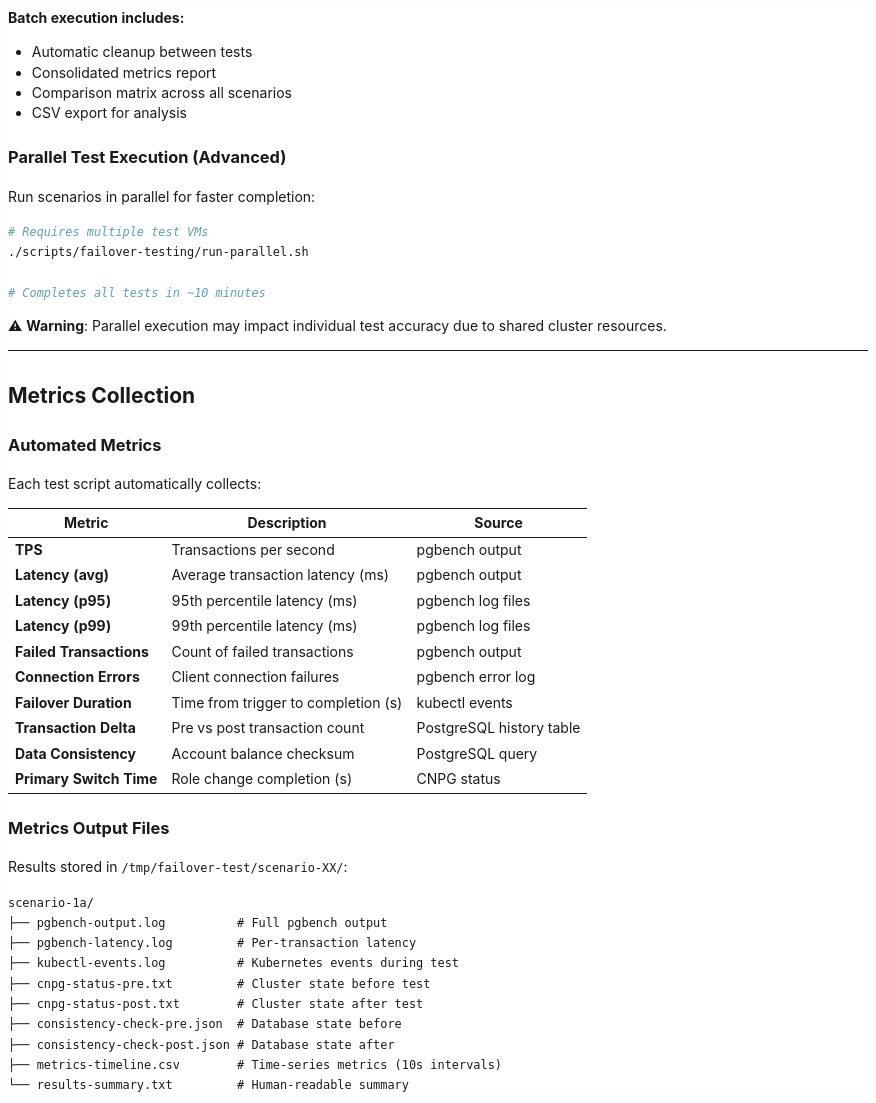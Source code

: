 **Batch execution includes:**
- Automatic cleanup between tests
- Consolidated metrics report
- Comparison matrix across all scenarios
- CSV export for analysis

### Parallel Test Execution (Advanced)

Run scenarios in parallel for faster completion:

```bash
# Requires multiple test VMs
./scripts/failover-testing/run-parallel.sh

# Completes all tests in ~10 minutes
```

⚠️ **Warning**: Parallel execution may impact individual test accuracy due to shared cluster resources.

---

## Metrics Collection

### Automated Metrics

Each test script automatically collects:

| Metric | Description | Source |
|--------|-------------|--------|
| **TPS** | Transactions per second | pgbench output |
| **Latency (avg)** | Average transaction latency (ms) | pgbench output |
| **Latency (p95)** | 95th percentile latency (ms) | pgbench log files |
| **Latency (p99)** | 99th percentile latency (ms) | pgbench log files |
| **Failed Transactions** | Count of failed transactions | pgbench output |
| **Connection Errors** | Client connection failures | pgbench error log |
| **Failover Duration** | Time from trigger to completion (s) | kubectl events |
| **Transaction Delta** | Pre vs post transaction count | PostgreSQL history table |
| **Data Consistency** | Account balance checksum | PostgreSQL query |
| **Primary Switch Time** | Role change completion (s) | CNPG status |

### Metrics Output Files

Results stored in `/tmp/failover-test/scenario-XX/`:

```
scenario-1a/
├── pgbench-output.log          # Full pgbench output
├── pgbench-latency.log         # Per-transaction latency
├── kubectl-events.log          # Kubernetes events during test
├── cnpg-status-pre.txt         # Cluster state before test
├── cnpg-status-post.txt        # Cluster state after test
├── consistency-check-pre.json  # Database state before
├── consistency-check-post.json # Database state after
├── metrics-timeline.csv        # Time-series metrics (10s intervals)
└── results-summary.txt         # Human-readable summary
```
